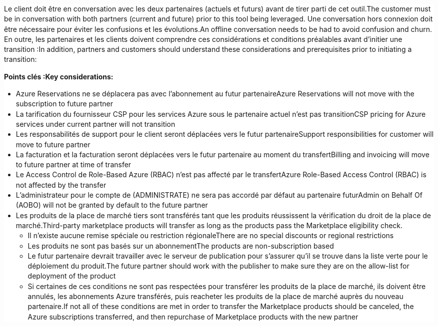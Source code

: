 <span data-ttu-id="e5d2b-111">Le client doit être en conversation avec les deux partenaires (actuels et futurs) avant de tirer parti de cet outil.</span><span class="sxs-lookup"><span data-stu-id="e5d2b-111">The customer must be in conversation with both partners (current and future) prior to this tool being leveraged.</span></span> <span data-ttu-id="e5d2b-112">Une conversation hors connexion doit être nécessaire pour éviter les confusions et les évolutions.</span><span class="sxs-lookup"><span data-stu-id="e5d2b-112">An offline conversation needs to be had to avoid confusion and churn.</span></span> <span data-ttu-id="e5d2b-113">En outre, les partenaires et les clients doivent comprendre ces considérations et conditions préalables avant d’initier une transition :</span><span class="sxs-lookup"><span data-stu-id="e5d2b-113">In addition, partners and customers should understand these considerations and prerequisites prior to initiating a transition:</span></span>

<span data-ttu-id="e5d2b-114">**Points clés :**</span><span class="sxs-lookup"><span data-stu-id="e5d2b-114">**Key considerations:**</span></span>

- <span data-ttu-id="e5d2b-115">Azure Reservations ne se déplacera pas avec l’abonnement au futur partenaire</span><span class="sxs-lookup"><span data-stu-id="e5d2b-115">Azure Reservations will not move with the subscription to future partner</span></span>
- <span data-ttu-id="e5d2b-116">La tarification du fournisseur CSP pour les services Azure sous le partenaire actuel n’est pas transition</span><span class="sxs-lookup"><span data-stu-id="e5d2b-116">CSP pricing for Azure services under current partner will not transition</span></span>  
- <span data-ttu-id="e5d2b-117">Les responsabilités de support pour le client seront déplacées vers le futur partenaire</span><span class="sxs-lookup"><span data-stu-id="e5d2b-117">Support responsibilities for customer will move to future partner</span></span>
- <span data-ttu-id="e5d2b-118">La facturation et la facturation seront déplacées vers le futur partenaire au moment du transfert</span><span class="sxs-lookup"><span data-stu-id="e5d2b-118">Billing and invoicing will move to future partner at time of transfer</span></span>
- <span data-ttu-id="e5d2b-119">Le Access Control de Role-Based Azure (RBAC) n’est pas affecté par le transfert</span><span class="sxs-lookup"><span data-stu-id="e5d2b-119">Azure Role-Based Access Control (RBAC) is not affected by the transfer</span></span>
- <span data-ttu-id="e5d2b-120">L’administrateur pour le compte de (ADMINISTRATE) ne sera pas accordé par défaut au partenaire futur</span><span class="sxs-lookup"><span data-stu-id="e5d2b-120">Admin on Behalf Of (AOBO) will not be granted by default to the future partner</span></span>
- <span data-ttu-id="e5d2b-121">Les produits de la place de marché tiers sont transférés tant que les produits réussissent la vérification du droit de la place de marché.</span><span class="sxs-lookup"><span data-stu-id="e5d2b-121">Third-party marketplace products will transfer as long as the products pass the Marketplace eligibility check.</span></span>
    - <span data-ttu-id="e5d2b-122">Il n’existe aucune remise spéciale ou restriction régionale</span><span class="sxs-lookup"><span data-stu-id="e5d2b-122">There are no special discounts or regional restrictions</span></span>
    - <span data-ttu-id="e5d2b-123">Les produits ne sont pas basés sur un abonnement</span><span class="sxs-lookup"><span data-stu-id="e5d2b-123">The products are non-subscription based</span></span>
    - <span data-ttu-id="e5d2b-124">Le futur partenaire devrait travailler avec le serveur de publication pour s’assurer qu’il se trouve dans la liste verte pour le déploiement du produit.</span><span class="sxs-lookup"><span data-stu-id="e5d2b-124">The future partner should work with the publisher to make sure they are on the allow-list for deployment of the product</span></span>
    - <span data-ttu-id="e5d2b-125">Si certaines de ces conditions ne sont pas respectées pour transférer les produits de la place de marché, ils doivent être annulés, les abonnements Azure transférés, puis reacheter les produits de la place de marché auprès du nouveau partenaire.</span><span class="sxs-lookup"><span data-stu-id="e5d2b-125">If not all of these conditions are met in order to transfer the Marketplace products should be canceled, the Azure subscriptions transferred, and then repurchase of Marketplace products with the new partner</span></span>
